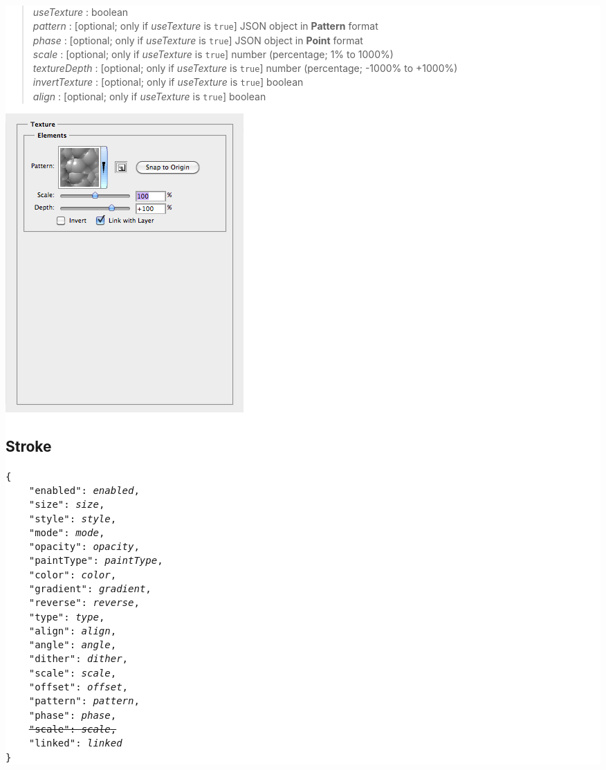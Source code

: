 > *useTexture* : boolean
> <br>
> *pattern* : [optional; only if *useTexture* is `true`] JSON object in **Pattern** format
> <br>
> *phase* : [optional; only if *useTexture* is `true`] JSON object in **Point** format
> <br>
> *scale* : [optional; only if *useTexture* is `true`] number (percentage; 1% to 1000%)
> <br>
> *textureDepth* : [optional; only if *useTexture* is `true`] number (percentage; -1000% to +1000%)
> <br>
> *invertTexture* : [optional; only if *useTexture* is `true`] boolean
> <br>
> *align* : [optional; only if *useTexture* is `true`] boolean

![Bevel and Emboss (Texture) Dialog (Mac OS X)](images/Bevel-and-Emboss-Texture-Dialog-Mac-OS-X.png)

## Stroke

<pre>
{
    "enabled": <em>enabled</em>,
    "size": <em>size</em>,
    "style": <em>style</em>,
    "mode": <em>mode</em>,
    "opacity": <em>opacity</em>,
    "paintType": <em>paintType</em>,
    "color": <em>color</em>,
    "gradient": <em>gradient</em>,
    "reverse": <em>reverse</em>,
    "type": <em>type</em>,
    "align": <em>align</em>,
    "angle": <em>angle</em>,
    "dither": <em>dither</em>,
    "scale": <em>scale</em>,
    "offset": <em>offset</em>,
    "pattern": <em>pattern</em>,
    "phase": <em>phase</em>,
    <s>"scale": <em>scale</em>,</s>
    "linked": <em>linked</em>
}
</pre>
